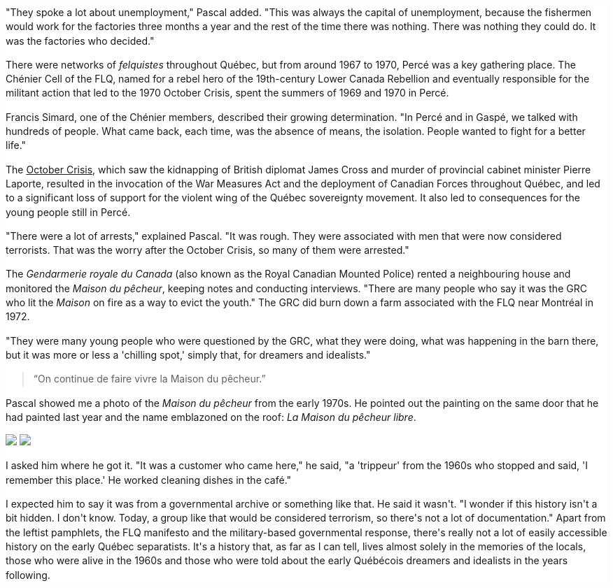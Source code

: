 "They spoke a lot about unemployment," Pascal added. "This was always the capital of unemployment, because the fishermen would work for the factories three months a year and the rest of the time there was nothing. There was nothing they could do. It was the factories who decided."

There were networks of <i>felquistes</i> throughout Québec, but from around 1967 to 1970, Percé was a key gathering place. The Chénier Cell of the FLQ, named for a rebel hero of the 19th-century Lower Canada Rebellion and eventually responsible for the militant action that led to the 1970 October Crisis, spent the summers of 1969 and 1970 in Percé.

Francis Simard, one of the Chénier members, described their growing determination. "In Percé and in Gaspé, we talked with hundreds of people. What came back, each time, was the absence of means, the isolation. People wanted to fight for a better life."

<iframe width="100%" height="200" scrolling="no" frameborder="no" src="https://w.soundcloud.com/player/?url=https%3A//api.soundcloud.com/tracks/354109895&amp;color=%23ff5500&amp;auto_play=false&amp;hide_related=false&amp;show_comments=true&amp;show_user=true&amp;show_reposts=false&amp;show_teaser=true&amp;visual=true"></iframe>

The <a href="https://en.wikipedia.org/wiki/October_Crisis" target="blank">October Crisis</a>, which saw the kidnapping of British diplomat James Cross and murder of provincial cabinet minister Pierre Laporte, resulted in the invocation of the War Measures Act and the deployment of Canadian Forces throughout Québec, and led to a significant loss of support for the violent wing of the Québec sovereignty movement. It also led to consequences for the young people still in Percé.

"There were a lot of arrests," explained Pascal. "It was rough. They were associated with men that were now considered terrorists. That was the worry after the October Crisis, so many of them were arrested."

The <i>Gendarmerie royale du Canada</i> (also known as the Royal Canadian Mounted Police) rented a neighbouring house and monitored the <i>Maison du pêcheur</i>, keeping notes and conducting interviews. "There are many people who say it was the GRC who lit the <i>Maison</i> on fire as a way to evict the youth." The GRC did burn down a farm associated with the FLQ near Montréal in 1972.

"They were many young people who were questioned by the GRC, what they were doing, what was happening in the barn there, but it was more or less a 'chilling spot,' simply that, for dreamers and idealists."

<blockquote>&ldquo;On continue de faire vivre la Maison du pêcheur.&rdquo;</blockquote>

<iframe width="100%" height="200" scrolling="no" frameborder="no" src="https://w.soundcloud.com/player/?url=https%3A//api.soundcloud.com/tracks/354109886&amp;color=%23ff5500&amp;auto_play=false&amp;hide_related=false&amp;show_comments=true&amp;show_user=true&amp;show_reposts=false&amp;show_teaser=true&amp;visual=true"></iframe>

Pascal showed me a photo of the <i>Maison du pêcheur</i> from the early 1970s. He pointed out the painting on the same door that he had painted last year and the name emblazoned on the roof: <i>La Maison du pêcheur libre</i>.

<img src="http://jonathonreed.com/atrf/img/2017/06/15419806_10154279217455292_6318526151392441618_o.jpg">

<img src="http://jonathonreed.com/atrf/img/2017/06/IMG_3590-atrf-jcr-2000-web.jpg">

I asked him where he got it. "It was a customer who came here," he said, "a 'trippeur' from the 1960s who stopped and said, 'I remember this place.' He worked cleaning dishes in the café."

I expected him to say it was from a governmental archive or something like that. He said it wasn't. "I wonder if this history isn't a bit hidden. I don't know. Today, a group like that would be considered terrorism, so there's not a lot of documentation." Apart from the leftist pamphlets, the FLQ manifesto and the military-based governmental response, there's really not a lot of easily accessible history on the early Québec separatists. It's a history that, as far as I can tell, lives almost solely in the memories of the locals, those who were alive in the 1960s and those who were told about the early Québécois dreamers and idealists in the years following.

